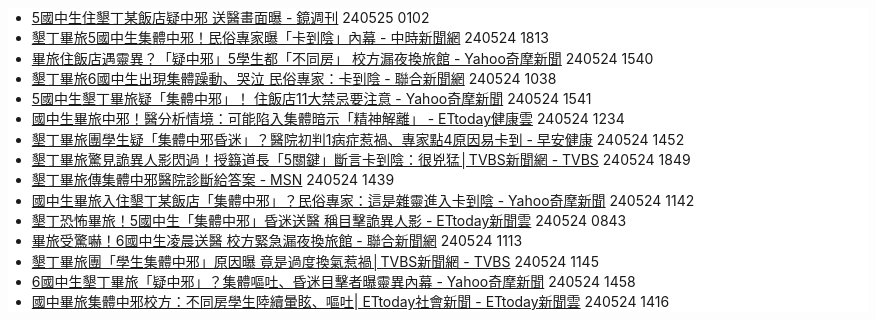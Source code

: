 - [5國中生住墾丁某飯店疑中邪 送醫畫面曝 - 鏡週刊](https://news.google.com/rss/articles/CBMiMGh0dHBzOi8vd3d3Lm1pcnJvcm1lZGlhLm1nL2V4dGVybmFsL3NldG5fMTQ3Mjk4MtIBNGh0dHBzOi8vd3d3Lm1pcnJvcm1lZGlhLm1nL2V4dGVybmFsL2FtcC9zZXRuXzE0NzI5ODI?oc=5 "5國中生住墾丁某飯店疑中邪 送醫畫面曝 - 鏡週刊") 240525 0102
- [墾丁畢旅5國中生集體中邪！民俗專家曝「卡到陰」內幕 - 中時新聞網](https://news.google.com/rss/articles/CBMiVmh0dHBzOi8vd3d3LmNoaW5hdGltZXMuY29tL3JlYWx0aW1lbmV3cy8yMDI0MDUyNDAwMzg0OS0yNjA0MDU_Y3RyYWNrPXBjX21haW5fcnRpbWVfcDAx0gFBaHR0cHM6Ly93d3cuY2hpbmF0aW1lcy5jb20vYW1wL3JlYWx0aW1lbmV3cy8yMDI0MDUyNDAwMzg0OS0yNjA0MDU?oc=5 "墾丁畢旅5國中生集體中邪！民俗專家曝「卡到陰」內幕 - 中時新聞網") 240524 1813
- [畢旅住飯店遇靈異？「疑中邪」5學生都「不同房」 校方漏夜換旅館 - Yahoo奇摩新聞](https://news.google.com/rss/articles/CBMihgJodHRwczovL3R3Lm5ld3MueWFob28uY29tLyVFNyU5NSVBMiVFNiU5NyU4NSVFNCVCRCU4RiVFOSVBMyVBRiVFNSVCQSU5NyVFOSU4MSU4NyVFOSU5RCU4OCVFNyU5NSVCMC0lRTclOTYlOTElRTQlQjglQUQlRTklODIlQUEtNSVFNSVBRCVCOCVFNyU5NCU5RiVFOSU4MyVCRC0lRTQlQjglOEQlRTUlOTAlOEMlRTYlODglQkYtJUU2JUEwJUExJUU2JTk2JUI5JUU2JUJDJThGJUU1JUE0JTlDJUU2JThGJTlCJUU2JTk3JTg1JUU5JUE0JUE4LTA3NDAzODE4Ny5odG1s0gEA?oc=5 "畢旅住飯店遇靈異？「疑中邪」5學生都「不同房」 校方漏夜換旅館 - Yahoo奇摩新聞") 240524 1540
- [墾丁畢旅6國中生出現集體躁動、哭泣 民俗專家：卡到陰 - 聯合新聞網](https://news.google.com/rss/articles/CBMiJ2h0dHBzOi8vdWRuLmNvbS9uZXdzL3N0b3J5LzczMjAvNzk4NTI0N9IBK2h0dHBzOi8vdWRuLmNvbS9uZXdzL2FtcC9zdG9yeS82ODk4Lzc5ODUyNDc?oc=5 "墾丁畢旅6國中生出現集體躁動、哭泣 民俗專家：卡到陰 - 聯合新聞網") 240524 1038
- [5國中生墾丁畢旅疑「集體中邪」！ 住飯店11大禁忌要注意 - Yahoo奇摩新聞](https://news.google.com/rss/articles/CBMi4gFodHRwczovL3R3Lm5ld3MueWFob28uY29tLzUlRTUlOUMlOEIlRTQlQjglQUQlRTclOTQlOUYlRTUlQTIlQkUlRTQlQjglODElRTclOTUlQTIlRTYlOTclODUlRTclOTYlOTEtJUU5JTlCJTg2JUU5JUFCJTk0JUU0JUI4JUFEJUU5JTgyJUFBLSVFNCVCRCU4RiVFOSVBMyVBRiVFNSVCQSU5NzExJUU1JUE0JUE3JUU3JUE2JTgxJUU1JUJGJThDJUU2JTlCJTlEJUU1JTg1JTg5LTA2NTEwOTM5NS5odG1s0gEA?oc=5 "5國中生墾丁畢旅疑「集體中邪」！ 住飯店11大禁忌要注意 - Yahoo奇摩新聞") 240524 1541
- [國中生畢旅中邪！醫分析情境：可能陷入集體暗示「精神解離」 - ETtoday健康雲](https://news.google.com/rss/articles/CBMiJ2h0dHBzOi8vaGVhbHRoLmV0dG9kYXkubmV0L25ld3MvMjc0NTE3NNIBPGh0dHBzOi8vaGVhbHRoLmV0dG9kYXkubmV0L2FtcC9hbXBfbmV3cy5waHA3P25ld3NfaWQ9Mjc0NTE3NA?oc=5 "國中生畢旅中邪！醫分析情境：可能陷入集體暗示「精神解離」 - ETtoday健康雲") 240524 1234
- [墾丁畢旅團學生疑「集體中邪昏迷」？醫院初判1病症惹禍、專家點4原因易卡到 - 早安健康](https://news.google.com/rss/articles/CBMiIGh0dHBzOi8vd3d3LmVkaC50dy9hcnRpY2xlLzM2MDQ30gEkaHR0cHM6Ly93d3cuZWRoLnR3L2FtcC9hcnRpY2xlLzM2MDQ3?oc=5 "墾丁畢旅團學生疑「集體中邪昏迷」？醫院初判1病症惹禍、專家點4原因易卡到 - 早安健康") 240524 1452
- [墾丁畢旅驚見詭異人影閃過！授籙道長「5關鍵」斷言卡到陰：很兇猛│TVBS新聞網 - TVBS](https://news.google.com/rss/articles/CBMiJWh0dHBzOi8vbmV3cy50dmJzLmNvbS50dy9saWZlLzI0OTY2ODfSASlodHRwczovL25ld3MudHZicy5jb20udHcvYW1wL2xpZmUvMjQ5NjY4Nw?oc=5 "墾丁畢旅驚見詭異人影閃過！授籙道長「5關鍵」斷言卡到陰：很兇猛│TVBS新聞網 - TVBS") 240524 1849
- [墾丁畢旅傳集體中邪醫院診斷給答案 - MSN](https://news.google.com/rss/articles/CBMixAFodHRwczovL3d3dy5tc24uY29tL3poLXR3L2hlYWx0aC9vdGhlci8lRTUlQTIlQkUlRTQlQjglODElRTclOTUlQTIlRTYlOTclODUlRTUlODIlQjMlRTklOUIlODYlRTklQUIlOTQlRTQlQjglQUQlRTklODIlQUEtJUU5JTg2JUFCJUU5JTk5JUEyJUU4JUE4JUJBJUU2JTk2JUI3JUU3JUI1JUE2JUU3JUFEJTk0JUU2JUExJTg4L2FyLUJCMW1YSXlR0gEA?oc=5 "墾丁畢旅傳集體中邪醫院診斷給答案 - MSN") 240524 1439
- [國中生畢旅入住墾丁某飯店「集體中邪」？民俗專家：這是雜靈進入卡到陰 - Yahoo奇摩新聞](https://news.google.com/rss/articles/CBMisQJodHRwczovL3R3Lm5ld3MueWFob28uY29tLyVFNSU5QyU4QiVFNCVCOCVBRCVFNyU5NCU5RiVFNyU5NSVBMiVFNiU5NyU4NSVFNSU4NSVBNSVFNCVCRCU4RiVFNSVBMiVCRSVFNCVCOCU4MSVFNiU5RiU5MCVFOSVBMyVBRiVFNSVCQSU5Ny0lRTklOUIlODYlRTklQUIlOTQlRTQlQjglQUQlRTklODIlQUEtJUU2JUIwJTkxJUU0JUJGJTk3JUU1JUIwJTg4JUU1JUFFJUI2LSVFOSU4MCU5OSVFNiU5OCVBRiVFOSU5QiU5QyVFOSU5RCU4OCVFOSU4MCVCMiVFNSU4NSVBNSVFNSU4RCVBMSVFNSU4OCVCMCVFOSU5OSVCMC0wMzQwMTgwMTIuaHRtbNIBAA?oc=5 "國中生畢旅入住墾丁某飯店「集體中邪」？民俗專家：這是雜靈進入卡到陰 - Yahoo奇摩新聞") 240524 1142
- [墾丁恐怖畢旅！5國中生「集體中邪」昏迷送醫 稱目擊詭異人影 - ETtoday新聞雲](https://news.google.com/rss/articles/CBMiMWh0dHBzOi8vd3d3LmV0dG9kYXkubmV0L25ld3MvMjAyNDA1MjQvMjc0NDk4My5odG3SATlodHRwczovL3d3dy5ldHRvZGF5Lm5ldC9hbXAvYW1wX25ld3MucGhwNz9uZXdzX2lkPTI3NDQ5ODM?oc=5 "墾丁恐怖畢旅！5國中生「集體中邪」昏迷送醫 稱目擊詭異人影 - ETtoday新聞雲") 240524 0843
- [畢旅受驚嚇！6國中生凌晨送醫 校方緊急漏夜換旅館 - 聯合新聞網](https://news.google.com/rss/articles/CBMiJ2h0dHBzOi8vdWRuLmNvbS9uZXdzL3N0b3J5LzczMjAvNzk4NTM2MNIBK2h0dHBzOi8vdWRuLmNvbS9uZXdzL2FtcC9zdG9yeS82ODk4Lzc5ODUzNjA?oc=5 "畢旅受驚嚇！6國中生凌晨送醫 校方緊急漏夜換旅館 - 聯合新聞網") 240524 1113
- [墾丁畢旅團「學生集體中邪」原因曝 竟是過度換氣惹禍│TVBS新聞網 - TVBS](https://news.google.com/rss/articles/CBMiJmh0dHBzOi8vbmV3cy50dmJzLmNvbS50dy9sb2NhbC8yNDk2MTIx0gEqaHR0cHM6Ly9uZXdzLnR2YnMuY29tLnR3L2FtcC9sb2NhbC8yNDk2MTIx?oc=5 "墾丁畢旅團「學生集體中邪」原因曝 竟是過度換氣惹禍│TVBS新聞網 - TVBS") 240524 1145
- [6國中生墾丁畢旅「疑中邪」？集體嘔吐、昏迷目擊者曝靈異內幕 - Yahoo奇摩新聞](https://news.google.com/rss/articles/CBMihgJodHRwczovL3R3Lm5ld3MueWFob28uY29tLzUlRTUlOUMlOEIlRTQlQjglQUQlRTclOTQlOUYlRTUlQTIlQkUlRTQlQjglODElRTclOTUlQTIlRTYlOTclODUtJUU3JTk2JTkxJUU0JUI4JUFEJUU5JTgyJUFBLSVFOSU5QiU4NiVFOSVBQiU5NCVFNSU5OCU5NCVFNSU5MCU5MC0lRTYlOTglOEYlRTglQkYlQjctJUU3JTlCJUFFJUU2JTkzJThBJUU4JTgwJTg1JUU2JTlCJTlEJUU5JTlEJTg4JUU3JTk1JUIwJUU1JTg1JUE3JUU1JUI5JTk1LTAzMTAwMzc2NC5odG1s0gEA?oc=5 "6國中生墾丁畢旅「疑中邪」？集體嘔吐、昏迷目擊者曝靈異內幕 - Yahoo奇摩新聞") 240524 1458
- [國中畢旅集體中邪校方：不同房學生陸續暈眩、嘔吐| ETtoday社會新聞 - ETtoday新聞雲](https://news.google.com/rss/articles/CBMiMWh0dHBzOi8vd3d3LmV0dG9kYXkubmV0L25ld3MvMjAyNDA1MjQvMjc0NTI4Mi5odG3SAQA?oc=5 "國中畢旅集體中邪校方：不同房學生陸續暈眩、嘔吐| ETtoday社會新聞 - ETtoday新聞雲") 240524 1416
